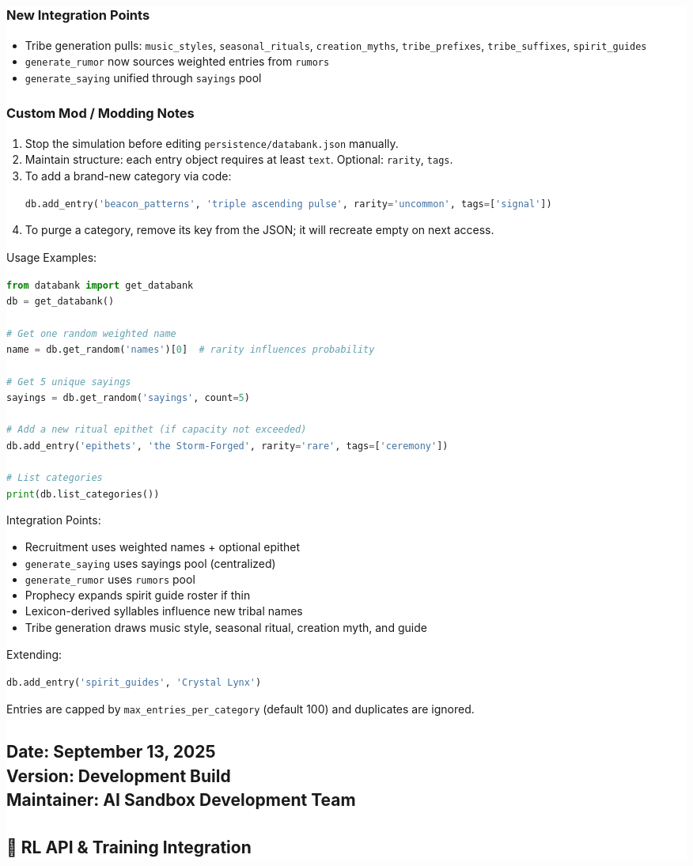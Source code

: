 ### New Integration Points
- Tribe generation pulls: `music_styles`, `seasonal_rituals`, `creation_myths`, `tribe_prefixes`, `tribe_suffixes`, `spirit_guides`
- `generate_rumor` now sources weighted entries from `rumors`
- `generate_saying` unified through `sayings` pool

### Custom Mod / Modding Notes
1. Stop the simulation before editing `persistence/databank.json` manually.
2. Maintain structure: each entry object requires at least `text`. Optional: `rarity`, `tags`.
3. To add a brand-new category via code:
    ```python
    db.add_entry('beacon_patterns', 'triple ascending pulse', rarity='uncommon', tags=['signal'])
    ```
4. To purge a category, remove its key from the JSON; it will recreate empty on next access.

Usage Examples:
```python
from databank import get_databank
db = get_databank()

# Get one random weighted name
name = db.get_random('names')[0]  # rarity influences probability

# Get 5 unique sayings
sayings = db.get_random('sayings', count=5)

# Add a new ritual epithet (if capacity not exceeded)
db.add_entry('epithets', 'the Storm-Forged', rarity='rare', tags=['ceremony'])

# List categories
print(db.list_categories())
```
Integration Points:
- Recruitment uses weighted names + optional epithet
- `generate_saying` uses sayings pool (centralized)
- `generate_rumor` uses `rumors` pool
- Prophecy expands spirit guide roster if thin
- Lexicon-derived syllables influence new tribal names
- Tribe generation draws music style, seasonal ritual, creation myth, and guide

Extending:
```python
db.add_entry('spirit_guides', 'Crystal Lynx')
```
Entries are capped by `max_entries_per_category` (default 100) and duplicates are ignored.

**Date**: September 13, 2025  
**Version**: Development Build  
**Maintainer**: AI Sandbox Development Team
---

## 🤖 RL API & Training Integration
